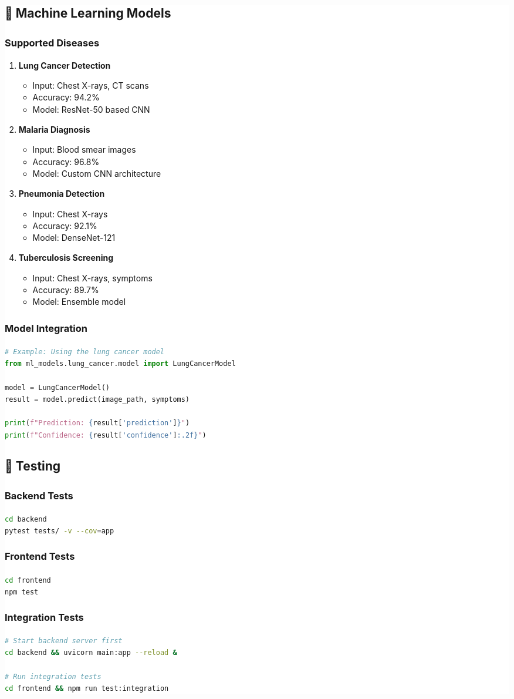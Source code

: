 ## 🧠 Machine Learning Models

### Supported Diseases

1. **Lung Cancer Detection**
   - Input: Chest X-rays, CT scans
   - Accuracy: 94.2%
   - Model: ResNet-50 based CNN

2. **Malaria Diagnosis**
   - Input: Blood smear images
   - Accuracy: 96.8%
   - Model: Custom CNN architecture

3. **Pneumonia Detection**
   - Input: Chest X-rays
   - Accuracy: 92.1%
   - Model: DenseNet-121

4. **Tuberculosis Screening**
   - Input: Chest X-rays, symptoms
   - Accuracy: 89.7%
   - Model: Ensemble model

### Model Integration

```python
# Example: Using the lung cancer model
from ml_models.lung_cancer.model import LungCancerModel

model = LungCancerModel()
result = model.predict(image_path, symptoms)

print(f"Prediction: {result['prediction']}")
print(f"Confidence: {result['confidence']:.2f}")
```

## 🧪 Testing

### Backend Tests
```bash
cd backend
pytest tests/ -v --cov=app
```

### Frontend Tests
```bash
cd frontend
npm test
```

### Integration Tests
```bash
# Start backend server first
cd backend && uvicorn main:app --reload &

# Run integration tests
cd frontend && npm run test:integration
```
